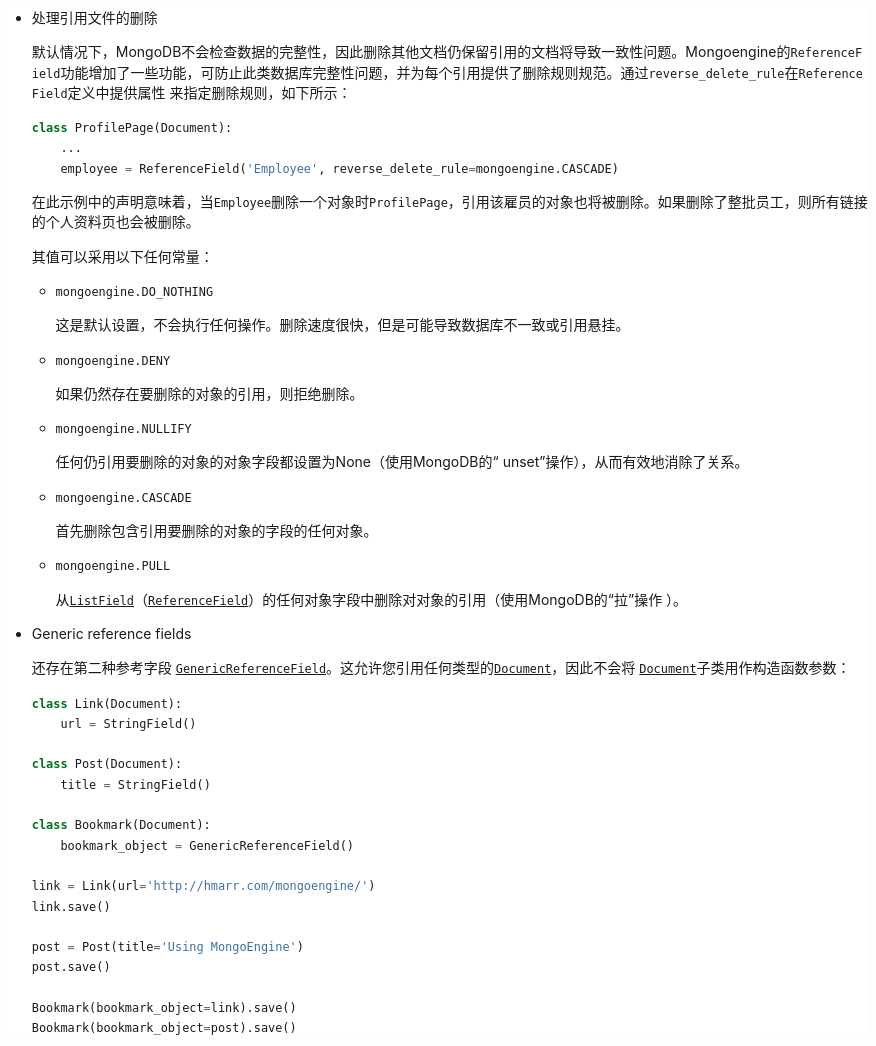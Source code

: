 - 处理引用文件的删除

   默认情况下，MongoDB不会检查数据的完整性，因此删除其他文档仍保留引用的文档将导致一致性问题。Mongoengine的`ReferenceField`功能增加了一些功能，可防止此类数据库完整性问题，并为每个引用提供了删除规则规范。通过`reverse_delete_rule`在`ReferenceField`定义中提供属性 来指定删除规则，如下所示： 

  ```python
  class ProfilePage(Document):
      ...
      employee = ReferenceField('Employee', reverse_delete_rule=mongoengine.CASCADE)
  ```

  在此示例中的声明意味着，当`Employee`删除一个对象时`ProfilePage`，引用该雇员的对象也将被删除。如果删除了整批员工，则所有链接的个人资料页也会被删除。 

  其值可以采用以下任何常量：

  - `mongoengine.DO_NOTHING`

    这是默认设置，不会执行任何操作。删除速度很快，但是可能导致数据库不一致或引用悬挂。

  - `mongoengine.DENY`

    如果仍然存在要删除的对象的引用，则拒绝删除。

  - `mongoengine.NULLIFY`

    任何仍引用要删除的对象的对象字段都设置为None（使用MongoDB的“ unset”操作），从而有效地消除了关系。

  - `mongoengine.CASCADE`

    首先删除包含引用要删除的对象的字段的任何对象。

  - `mongoengine.PULL`

    从[`ListField`](https://mongoengine-odm.readthedocs.io/apireference.html#mongoengine.fields.ListField)（[`ReferenceField`](https://mongoengine-odm.readthedocs.io/apireference.html#mongoengine.fields.ReferenceField)）的任何对象字段中删除对对象的引用（使用MongoDB的“拉”操作 ）。

- Generic reference fields

   还存在第二种参考字段 [`GenericReferenceField`](https://mongoengine-odm.readthedocs.io/apireference.html#mongoengine.fields.GenericReferenceField)。这允许您引用任何类型的[`Document`](https://mongoengine-odm.readthedocs.io/apireference.html#mongoengine.Document)，因此不会将 [`Document`](https://mongoengine-odm.readthedocs.io/apireference.html#mongoengine.Document)子类用作构造函数参数： 

  ```python
  class Link(Document):
      url = StringField()
  
  class Post(Document):
      title = StringField()
  
  class Bookmark(Document):
      bookmark_object = GenericReferenceField()
  
  link = Link(url='http://hmarr.com/mongoengine/')
  link.save()
  
  post = Post(title='Using MongoEngine')
  post.save()
  
  Bookmark(bookmark_object=link).save()
  Bookmark(bookmark_object=post).save()
  ```
